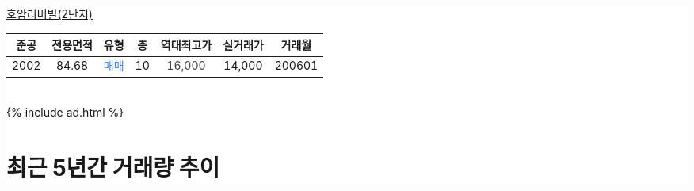 [호암리버빌(2단지)](https://search.naver.com/search.naver?query=%EC%B6%A9%EC%B2%AD%EB%B6%81%EB%8F%84+%EC%B6%A9%EC%A3%BC%EC%8B%9C+%ED%98%B8%EC%95%94%EB%8F%99+%ED%98%B8%EC%95%94%EB%A6%AC%EB%B2%84%EB%B9%8C%282%EB%8B%A8%EC%A7%80%29)

|준공|전용면적|유형|층|역대최고가|실거래가|거래월|
|:---:|:---:|:---:|:---:|:---:|:---:|:---:|
|2002|84.68|<span style="color:#4285f3">매매</span>|10|<span style="color:#444444">16,000</span>|14,000|200601|


<br>
{% include ad.html %}
<br>

# 최근 5년간 거래량 추이


<div style="width:100%;">
    <canvas id="deal_progress" height="200"></canvas>
</div>

<script>
new Chart(document.getElementById("deal_progress"), {
    type: 'line',
    data: {
        labels: ['201508','201509','201510','201511','201512','201601','201602','201603','201604','201605','201606','201607','201608','201609','201610','201611','201612','201701','201702','201703','201704','201705','201706','201707','201708','201709','201710','201711','201712','201801','201802','201803','201804','201805','201806','201807','201808','201809','201810','201811','201812','201901','201902','201903','201904','201905','201906','201907','201908','201909','201910','201911','201912','202001','202002','202003','202004','202005','202006','202007','202008'],
        datasets: [{
            label: '매매',
            pointRadius: 1,
            data: [13, 8, 13, 7, 10, 8, 10, 7, 12, 10, 14, 8, 11, 15, 5, 8, 11, 8, 13, 10, 13, 18, 20, 7, 15, 14, 16, 8, 11, 8, 12, 17, 19, 37, 30, 16, 15, 17, 16, 16, 17, 21, 31, 26, 34, 76, 85, 85, 99, 104, 84, 84, 49, 35, 26, 15, 15, 29, 30, 38, 6],
            borderColor: "rgba(255, 201, 14, 1)",
            backgroundColor: "rgba(255, 201, 14, 0.5)",
            fill: false,
            lineTension: 0
        },{
            label: '전월세',
            pointRadius: 1,
            data: [5, 8, 4, 9, 4, 6, 8, 5, 70, 7, 13, 6, 10, 5, 5, 6, 7, 2, 12, 10, 4, 11, 10, 10, 6, 11, 6, 11, 10, 11, 12, 25, 86, 14, 8, 17, 11, 5, 8, 14, 19, 14, 13, 10, 9, 8, 5, 8, 14, 14, 32, 41, 21, 14, 21, 9, 9, 7, 13, 11, 9],
            borderColor: "rgba(0, 141, 185, 1)",
            backgroundColor: "rgba(0, 141, 185, 0.5)",
            fill: false,
            lineTension: 0
        }
        ]
    },
    options: {
        responsive: true,
        title: {
            display: false
        },
        tooltips: {
            mode: 'index',
            intersect: false
        },
        hover: {
            mode: 'nearest',
